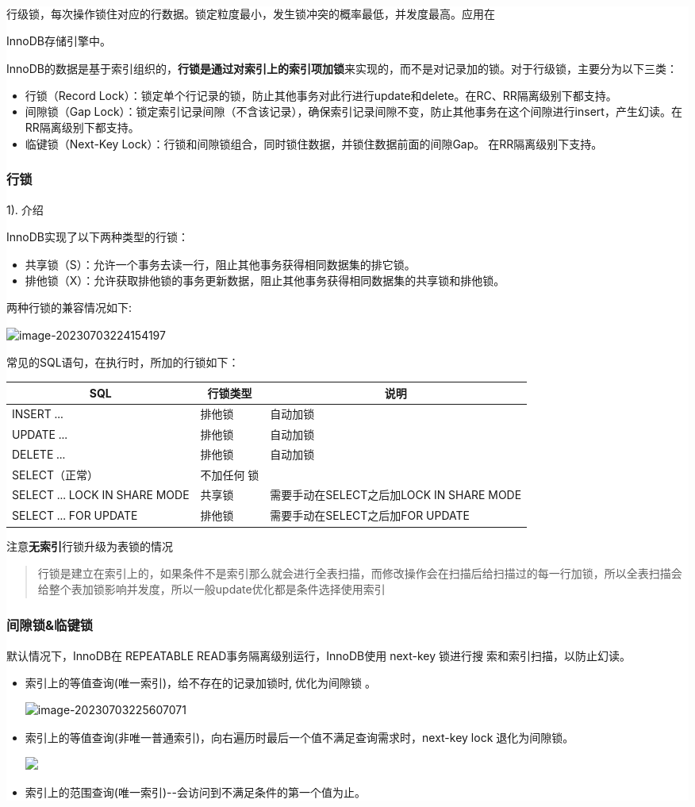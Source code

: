 行级锁，每次操作锁住对应的行数据。锁定粒度最小，发生锁冲突的概率最低，并发度最高。应用在

InnoDB存储引擎中。

InnoDB的数据是基于索引组织的，**行锁是通过对索引上的索引项加锁**来实现的，而不是对记录加的锁。对于行级锁，主要分为以下三类： 

- 行锁（Record Lock）：锁定单个行记录的锁，防止其他事务对此行进行update和delete。在RC、RR隔离级别下都支持。 
- 间隙锁（Gap Lock）：锁定索引记录间隙（不含该记录），确保索引记录间隙不变，防止其他事务在这个间隙进行insert，产生幻读。在RR隔离级别下都支持。
-  临键锁（Next-Key Lock）：行锁和间隙锁组合，同时锁住数据，并锁住数据前面的间隙Gap。 在RR隔离级别下支持。

### 行锁 

1). 介绍

InnoDB实现了以下两种类型的行锁： 

- 共享锁（S）：允许一个事务去读一行，阻止其他事务获得相同数据集的排它锁。 
- 排他锁（X）：允许获取排他锁的事务更新数据，阻止其他事务获得相同数据集的共享锁和排他锁。

两种行锁的兼容情况如下:

![image-20230703224154197](https://hexo-chenlf.oss-cn-shanghai.aliyuncs.com/img/202307032241223.png)

常见的SQL语句，在执行时，所加的行锁如下：

|SQL |行锁类型 |说明|
|-------|------|-----|
|INSERT ... |排他锁 |自动加锁|
|UPDATE ... |排他锁 |自动加锁|
|DELETE ... |排他锁 |自动加锁|
|SELECT（正常） |不加任何 锁| |
|SELECT ... LOCK IN SHARE MODE |共享锁 |需要手动在SELECT之后加LOCK IN SHARE MODE |
|SELECT ... FOR UPDATE |排他锁 |需要手动在SELECT之后加FOR UPDATE|



注意**无索引**行锁升级为表锁的情况

> 行锁是建立在索引上的，如果条件不是索引那么就会进行全表扫描，而修改操作会在扫描后给扫描过的每一行加锁，所以全表扫描会给整个表加锁影响并发度，所以一般update优化都是条件选择使用索引



### 间隙锁&临键锁

默认情况下，InnoDB在 REPEATABLE READ事务隔离级别运行，InnoDB使用 next-key 锁进行搜 索和索引扫描，以防止幻读。 

- 索引上的等值查询(唯一索引)，给不存在的记录加锁时, 优化为间隙锁 。 

  ![image-20230703225607071](https://hexo-chenlf.oss-cn-shanghai.aliyuncs.com/img/202307032256271.png)

- 索引上的等值查询(非唯一普通索引)，向右遍历时最后一个值不满足查询需求时，next-key  lock 退化为间隙锁。 

  ![](https://hexo-chenlf.oss-cn-shanghai.aliyuncs.com/img/202307032256849.png)

- 索引上的范围查询(唯一索引)--会访问到不满足条件的第一个值为止。
